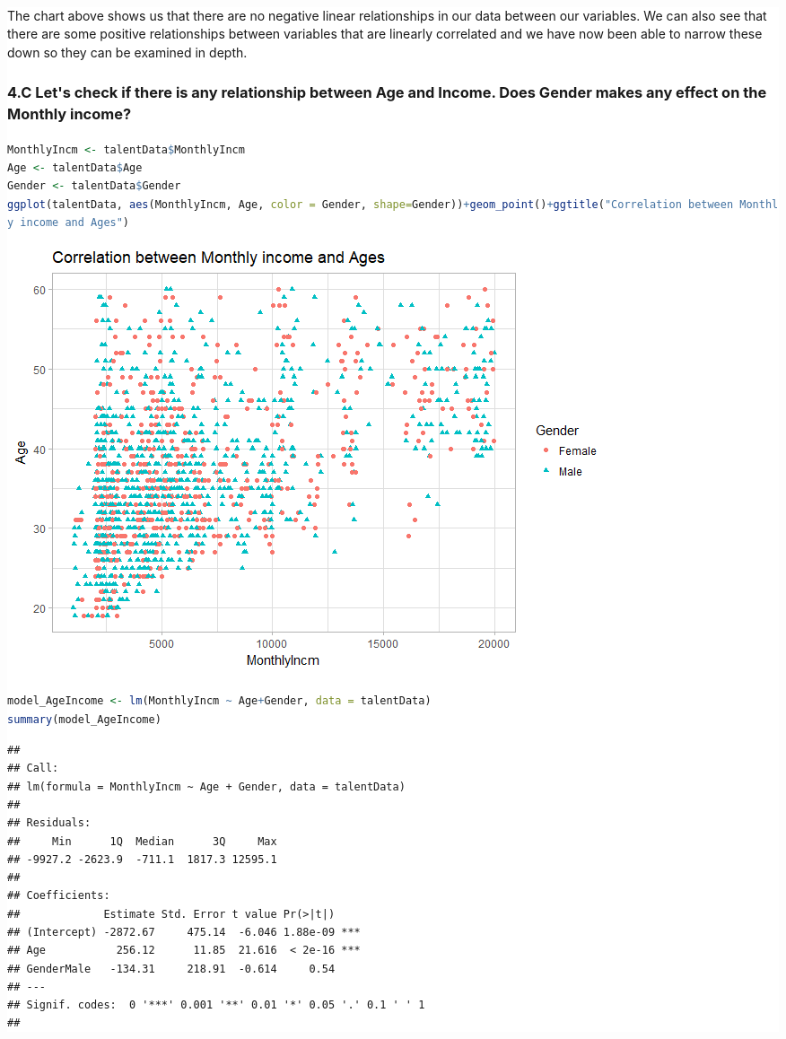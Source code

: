 
The chart above shows us that there are no negative linear relationships in our data between our variables. We can also see that there are some positive relationships between variables that are linearly correlated and we have now been able to narrow these down so they can be examined in depth.

### 4.C Let's check if there is any relationship between Age and Income. Does Gender makes any effect on the Monthly income?


```r
MonthlyIncm <- talentData$MonthlyIncm
Age <- talentData$Age
Gender <- talentData$Gender
ggplot(talentData, aes(MonthlyIncm, Age, color = Gender, shape=Gender))+geom_point()+ggtitle("Correlation between Monthly income and Ages")
```

![](DDSAnalyticsReport_files/figure-html/unnamed-chunk-14-1.png)

```r
model_AgeIncome <- lm(MonthlyIncm ~ Age+Gender, data = talentData)
summary(model_AgeIncome)
```

```
## 
## Call:
## lm(formula = MonthlyIncm ~ Age + Gender, data = talentData)
## 
## Residuals:
##     Min      1Q  Median      3Q     Max 
## -9927.2 -2623.9  -711.1  1817.3 12595.1 
## 
## Coefficients:
##             Estimate Std. Error t value Pr(>|t|)    
## (Intercept) -2872.67     475.14  -6.046 1.88e-09 ***
## Age           256.12      11.85  21.616  < 2e-16 ***
## GenderMale   -134.31     218.91  -0.614     0.54    
## ---
## Signif. codes:  0 '***' 0.001 '**' 0.01 '*' 0.05 '.' 0.1 ' ' 1
## 
```